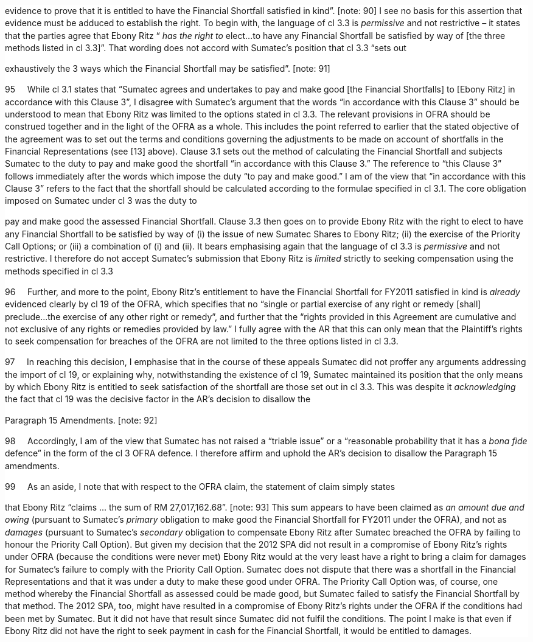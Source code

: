 evidence to prove that it is entitled to have the Financial Shortfall satisfied in kind”. [note: 90] I see no basis for this assertion that evidence must be adduced to establish the right. To begin with, the language of cl 3.3 is _permissive_ and not restrictive – it states that the parties agree that Ebony Ritz “ _has the right to_ elect...to have any Financial Shortfall be satisfied by way of [the three methods listed in cl 3.3]”. That wording does not accord with Sumatec’s position that cl 3.3 “sets out 

exhaustively the 3 ways which the Financial Shortfall may be satisfied”. [note: 91] 

95     While cl 3.1 states that “Sumatec agrees and undertakes to pay and make good [the Financial Shortfalls] to [Ebony Ritz] in accordance with this Clause 3”, I disagree with Sumatec’s argument that the words “in accordance with this Clause 3” should be understood to mean that Ebony Ritz was limited to the options stated in cl 3.3. The relevant provisions in OFRA should be construed together and in the light of the OFRA as a whole. This includes the point referred to earlier that the stated objective of the agreement was to set out the terms and conditions governing the adjustments to be made on account of shortfalls in the Financial Representations (see [13] above). Clause 3.1 sets out the method of calculating the Financial Shortfall and subjects Sumatec to the duty to pay and make good the shortfall “in accordance with this Clause 3.” The reference to “this Clause 3” follows immediately after the words which impose the duty “to pay and make good.” I am of the view that “in accordance with this Clause 3” refers to the fact that the shortfall should be calculated according to the formulae specified in cl 3.1. The core obligation imposed on Sumatec under cl 3 was the duty to 


pay and make good the assessed Financial Shortfall. Clause 3.3 then goes on to provide Ebony Ritz with the right to elect to have any Financial Shortfall to be satisfied by way of (i) the issue of new Sumatec Shares to Ebony Ritz; (ii) the exercise of the Priority Call Options; or (iii) a combination of (i) and (ii). It bears emphasising again that the language of cl 3.3 is _permissive_ and not restrictive. I therefore do not accept Sumatec’s submission that Ebony Ritz is _limited_ strictly to seeking compensation using the methods specified in cl 3.3 

96     Further, and more to the point, Ebony Ritz’s entitlement to have the Financial Shortfall for FY2011 satisfied in kind is _already_ evidenced clearly by cl 19 of the OFRA, which specifies that no “single or partial exercise of any right or remedy [shall] preclude...the exercise of any other right or remedy”, and further that the “rights provided in this Agreement are cumulative and not exclusive of any rights or remedies provided by law.” I fully agree with the AR that this can only mean that the Plaintiff’s rights to seek compensation for breaches of the OFRA are not limited to the three options listed in cl 3.3. 

97     In reaching this decision, I emphasise that in the course of these appeals Sumatec did not proffer any arguments addressing the import of cl 19, or explaining why, notwithstanding the existence of cl 19, Sumatec maintained its position that the only means by which Ebony Ritz is entitled to seek satisfaction of the shortfall are those set out in cl 3.3. This was despite it _acknowledging_ the fact that cl 19 was the decisive factor in the AR’s decision to disallow the 

Paragraph 15 Amendments. [note: 92] 

98     Accordingly, I am of the view that Sumatec has not raised a “triable issue” or a “reasonable probability that it has a _bona fide_ defence” in the form of the cl 3 OFRA defence. I therefore affirm and uphold the AR’s decision to disallow the Paragraph 15 amendments. 

99     As an aside, I note that with respect to the OFRA claim, the statement of claim simply states 

that Ebony Ritz “claims ... the sum of RM 27,017,162.68”. [note: 93] This sum appears to have been claimed as _an amount due and owing_ (pursuant to Sumatec’s _primary_ obligation to make good the Financial Shortfall for FY2011 under the OFRA), and not as _damages_ (pursuant to Sumatec’s _secondary_ obligation to compensate Ebony Ritz after Sumatec breached the OFRA by failing to honour the Priority Call Option). But given my decision that the 2012 SPA did not result in a compromise of Ebony Ritz’s rights under OFRA (because the conditions were never met) Ebony Ritz would at the very least have a right to bring a claim for damages for Sumatec’s failure to comply with the Priority Call Option. Sumatec does not dispute that there was a shortfall in the Financial Representations and that it was under a duty to make these good under OFRA. The Priority Call Option was, of course, one method whereby the Financial Shortfall as assessed could be made good, but Sumatec failed to satisfy the Financial Shortfall by that method. The 2012 SPA, too, might have resulted in a compromise of Ebony Ritz’s rights under the OFRA if the conditions had been met by Sumatec. But it did not have that result since Sumatec did not fulfil the conditions. The point I make is that even if Ebony Ritz did not have the right to seek payment in cash for the Financial Shortfall, it would be entitled to damages. 
